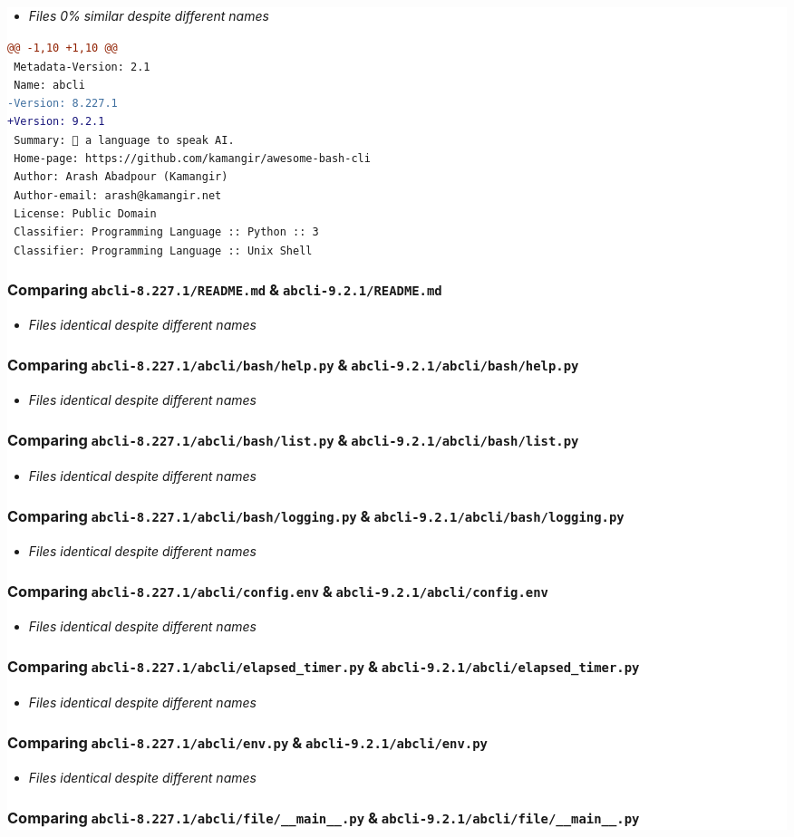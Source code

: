  * *Files 0% similar despite different names*

```diff
@@ -1,10 +1,10 @@
 Metadata-Version: 2.1
 Name: abcli
-Version: 8.227.1
+Version: 9.2.1
 Summary: 🚀 a language to speak AI.
 Home-page: https://github.com/kamangir/awesome-bash-cli
 Author: Arash Abadpour (Kamangir)
 Author-email: arash@kamangir.net
 License: Public Domain
 Classifier: Programming Language :: Python :: 3
 Classifier: Programming Language :: Unix Shell
```

### Comparing `abcli-8.227.1/README.md` & `abcli-9.2.1/README.md`

 * *Files identical despite different names*

### Comparing `abcli-8.227.1/abcli/bash/help.py` & `abcli-9.2.1/abcli/bash/help.py`

 * *Files identical despite different names*

### Comparing `abcli-8.227.1/abcli/bash/list.py` & `abcli-9.2.1/abcli/bash/list.py`

 * *Files identical despite different names*

### Comparing `abcli-8.227.1/abcli/bash/logging.py` & `abcli-9.2.1/abcli/bash/logging.py`

 * *Files identical despite different names*

### Comparing `abcli-8.227.1/abcli/config.env` & `abcli-9.2.1/abcli/config.env`

 * *Files identical despite different names*

### Comparing `abcli-8.227.1/abcli/elapsed_timer.py` & `abcli-9.2.1/abcli/elapsed_timer.py`

 * *Files identical despite different names*

### Comparing `abcli-8.227.1/abcli/env.py` & `abcli-9.2.1/abcli/env.py`

 * *Files identical despite different names*

### Comparing `abcli-8.227.1/abcli/file/__main__.py` & `abcli-9.2.1/abcli/file/__main__.py`
